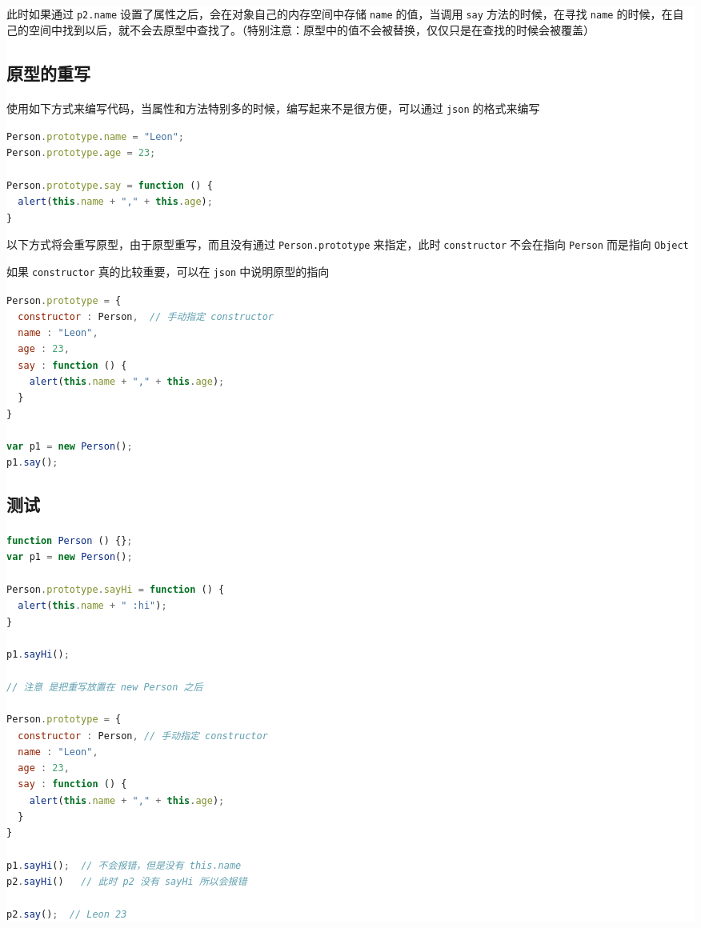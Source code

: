 此时如果通过 `p2.name` 设置了属性之后，会在对象自己的内存空间中存储 `name` 的值，当调用 `say` 方法的时候，在寻找 `name` 的时候，在自己的空间中找到以后，就不会去原型中查找了。（特别注意：原型中的值不会被替换，仅仅只是在查找的时候会被覆盖）




## 原型的重写

使用如下方式来编写代码，当属性和方法特别多的时候，编写起来不是很方便，可以通过 `json` 的格式来编写

```js
Person.prototype.name = "Leon";
Person.prototype.age = 23;

Person.prototype.say = function () {
  alert(this.name + "," + this.age);
}
```

以下方式将会重写原型，由于原型重写，而且没有通过 `Person.prototype` 来指定，此时 `constructor` 不会在指向 `Person` 而是指向 `Object`
 
如果 `constructor` 真的比较重要，可以在 `json` 中说明原型的指向

```js
Person.prototype = {
  constructor : Person,  // 手动指定 constructor 
  name : "Leon",
  age : 23,
  say : function () {
    alert(this.name + "," + this.age);
  }
}

var p1 = new Person();
p1.say();
```




## 测试

```js
function Person () {};
var p1 = new Person();

Person.prototype.sayHi = function () {
  alert(this.name + " :hi");
}

p1.sayHi();

// 注意 是把重写放置在 new Person 之后

Person.prototype = {
  constructor : Person, // 手动指定 constructor 
  name : "Leon",
  age : 23,
  say : function () {
    alert(this.name + "," + this.age);
  }
}

p1.sayHi();  // 不会报错，但是没有 this.name
p2.sayHi()   // 此时 p2 没有 sayHi 所以会报错

p2.say();  // Leon 23
```
